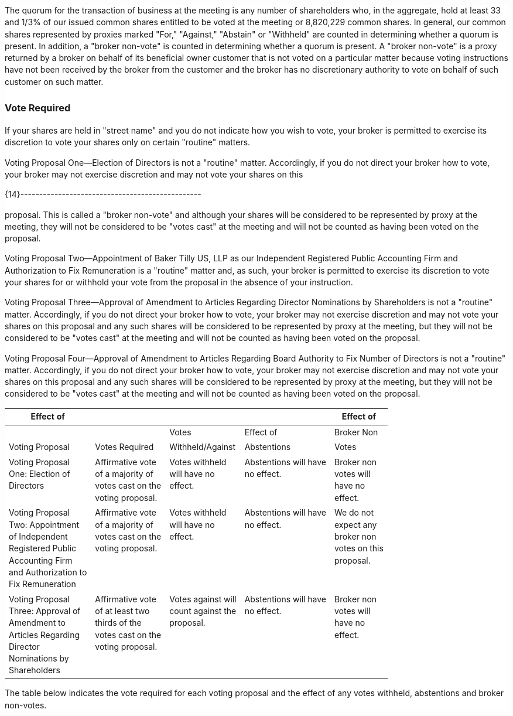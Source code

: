 The quorum for the transaction of business at the meeting is any number of shareholders who, in the aggregate, hold at least 33 and 1/3% of our issued common shares entitled to be voted at the meeting or 8,820,229 common shares. In general, our common shares represented by proxies marked "For," "Against," "Abstain" or "Withheld" are counted in determining whether a quorum is present. In addition, a "broker non-vote" is counted in determining whether a quorum is present. A "broker non-vote" is a proxy returned by a broker on behalf of its beneficial owner customer that is not voted on a particular matter because voting instructions have not been received by the broker from the customer and the broker has no discretionary authority to vote on behalf of such customer on such matter.

### **Vote Required**

If your shares are held in "street name" and you do not indicate how you wish to vote, your broker is permitted to exercise its discretion to vote your shares only on certain "routine" matters.

Voting Proposal One—Election of Directors is not a "routine" matter. Accordingly, if you do not direct your broker how to vote, your broker may not exercise discretion and may not vote your shares on this

{14}------------------------------------------------

proposal. This is called a "broker non-vote" and although your shares will be considered to be represented by proxy at the meeting, they will not be considered to be "votes cast" at the meeting and will not be counted as having been voted on the proposal.

Voting Proposal Two—Appointment of Baker Tilly US, LLP as our Independent Registered Public Accounting Firm and Authorization to Fix Remuneration is a "routine" matter and, as such, your broker is permitted to exercise its discretion to vote your shares for or withhold your vote from the proposal in the absence of your instruction.

Voting Proposal Three—Approval of Amendment to Articles Regarding Director Nominations by Shareholders is not a "routine" matter. Accordingly, if you do not direct your broker how to vote, your broker may not exercise discretion and may not vote your shares on this proposal and any such shares will be considered to be represented by proxy at the meeting, but they will not be considered to be "votes cast" at the meeting and will not be counted as having been voted on the proposal.

Voting Proposal Four—Approval of Amendment to Articles Regarding Board Authority to Fix Number of Directors is not a "routine" matter. Accordingly, if you do not direct your broker how to vote, your broker may not exercise discretion and may not vote your shares on this proposal and any such shares will be considered to be represented by proxy at the meeting, but they will not be considered to be "votes cast" at the meeting and will not be counted as having been voted on the proposal.

| Effect of                                                                                                                                 |                                                                                               |                                                      |                                     | Effect of                                                           |
|-------------------------------------------------------------------------------------------------------------------------------------------|-----------------------------------------------------------------------------------------------|------------------------------------------------------|-------------------------------------|---------------------------------------------------------------------|
|                                                                                                                                           |                                                                                               | Votes                                                | Effect of                           | Broker Non                                                          |
| Voting Proposal                                                                                                                           | Votes Required                                                                                | Withheld/Against                                     | Abstentions                         | Votes                                                               |
| Voting Proposal<br>One: Election of<br>Directors                                                                                          | Affirmative vote<br>of a majority of<br>votes cast on the<br>voting proposal.                 | Votes withheld<br>will have no<br>effect.            | Abstentions will have<br>no effect. | Broker non<br>votes will<br>have no<br>effect.                      |
| Voting Proposal<br>Two: Appointment<br>of Independent<br>Registered Public<br>Accounting Firm<br>and Authorization to<br>Fix Remuneration | Affirmative vote<br>of a majority of<br>votes cast on the<br>voting proposal.                 | Votes withheld<br>will have no<br>effect.            | Abstentions will have<br>no effect. | We do not<br>expect any<br>broker non<br>votes on this<br>proposal. |
| Voting Proposal<br>Three: Approval of<br>Amendment to<br>Articles Regarding<br>Director<br>Nominations by<br>Shareholders                 | Affirmative vote<br>of at least two<br>thirds of the<br>votes cast on the<br>voting proposal. | Votes against will<br>count against the<br>proposal. | Abstentions will have<br>no effect. | Broker non<br>votes will<br>have no<br>effect.                      |

The table below indicates the vote required for each voting proposal and the effect of any votes withheld, abstentions and broker non-votes.
